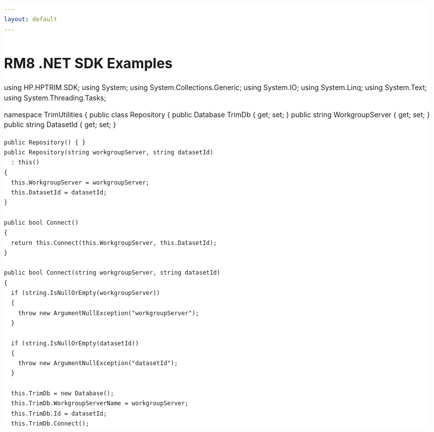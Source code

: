 ```yaml
---
layout: default
---
```


# RM8 .NET SDK Examples

using HP.HPTRIM.SDK;
using System;
using System.Collections.Generic;
using System.IO;
using System.Linq;
using System.Text;
using System.Threading.Tasks;

namespace TrimUtilities
{
  public class Repository
  {
    public Database TrimDb { get; set; }
    public string WorkgroupServer { get; set; }
    public string DatasetId { get; set; }

    public Repository() { }
    public Repository(string workgroupServer, string datasetId)
      : this()
    {
      this.WorkgroupServer = workgroupServer;
      this.DatasetId = datasetId;
    }

    public bool Connect()
    {
      return this.Connect(this.WorkgroupServer, this.DatasetId);
    }

    public bool Connect(string workgroupServer, string datasetId)
    {
      if (string.IsNullOrEmpty(workgroupServer))
      {
        throw new ArgumentNullException("workgroupServer");
      }

      if (string.IsNullOrEmpty(datasetId))
      {
        throw new ArgumentNullException("datasetId");
      }

      this.TrimDb = new Database();
      this.TrimDb.WorkgroupServerName = workgroupServer;
      this.TrimDb.Id = datasetId;
      this.TrimDb.Connect();
